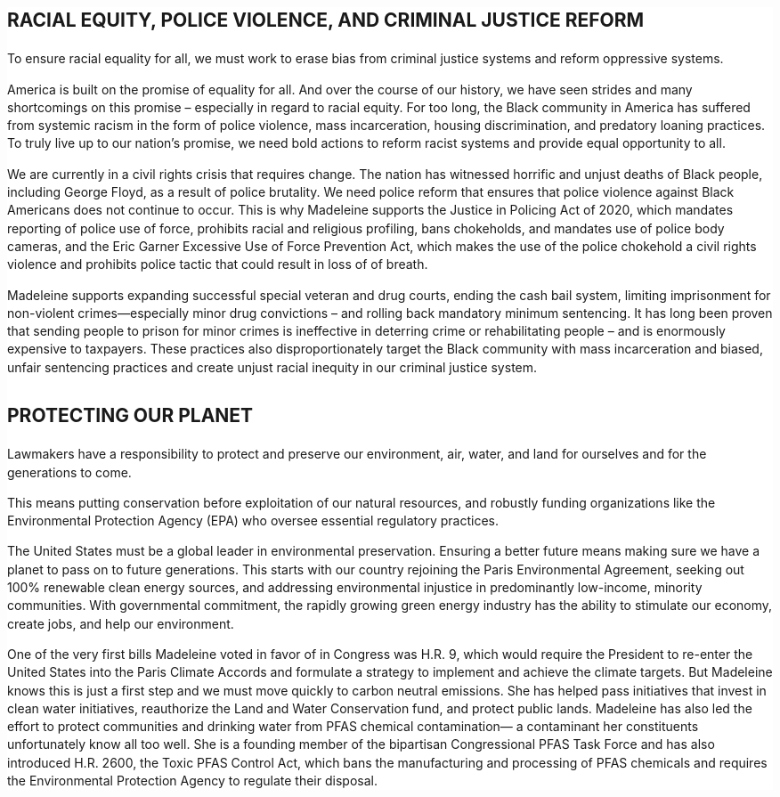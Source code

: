 ## RACIAL EQUITY, POLICE VIOLENCE, AND CRIMINAL JUSTICE REFORM
To ensure racial equality for all, we must work to erase bias from criminal justice systems and reform oppressive systems.

America is built on the promise of equality for all. And over the course of our history, we have seen strides and many shortcomings on this promise – especially in regard to racial equity. For too long, the Black community in America has suffered from systemic racism in the form of police violence, mass incarceration, housing discrimination, and predatory loaning practices. To truly live up to our nation’s promise, we need bold actions to reform racist systems and provide equal opportunity to all.

We are currently in a civil rights crisis that requires change. The nation has witnessed horrific and unjust deaths of Black people, including George Floyd, as a result of police brutality. We need police reform that ensures that police violence against Black Americans does not continue to occur. This is why Madeleine supports the Justice in Policing Act of 2020, which mandates reporting of police use of force, prohibits racial and religious profiling, bans chokeholds, and mandates use of police body cameras, and the Eric Garner Excessive Use of Force Prevention Act, which makes the use of the police chokehold a civil rights violence and prohibits police tactic that could result in loss of of breath.

Madeleine supports expanding successful special veteran and drug courts, ending the cash bail system, limiting imprisonment for non-violent crimes—especially minor drug convictions – and rolling back mandatory minimum sentencing. It has long been proven that sending people to prison for minor crimes is ineffective in deterring crime or rehabilitating people – and is enormously expensive to taxpayers. These practices also disproportionately target the Black community with mass incarceration and biased, unfair sentencing practices and create unjust racial inequity in our criminal justice system.

## PROTECTING OUR PLANET
Lawmakers have a responsibility to protect and preserve our environment, air, water, and land for ourselves and for the generations to come.

This means putting conservation before exploitation of our natural resources, and robustly funding organizations like the Environmental Protection Agency (EPA) who oversee essential regulatory practices.

The United States must be a global leader in environmental preservation. Ensuring a better future means making sure we have a planet to pass on to future generations. This starts with our country rejoining the Paris Environmental Agreement, seeking out 100% renewable clean energy sources, and addressing environmental injustice in predominantly low-income, minority communities. With governmental commitment, the rapidly growing green energy industry has the ability to stimulate our economy, create jobs, and help our environment.

One of the very first bills Madeleine voted in favor of in Congress was H.R. 9, which would require the President to re-enter the United States into the Paris Climate Accords and formulate a strategy to implement and achieve the climate targets. But Madeleine knows this is just a first step and we must move quickly to carbon neutral emissions. She has helped pass initiatives that invest in clean water initiatives, reauthorize the Land and Water Conservation fund, and protect public lands. Madeleine has also led the effort to protect communities and drinking water from PFAS chemical contamination— a contaminant her constituents unfortunately know all too well. She is a founding member of the bipartisan Congressional PFAS Task Force and has also introduced H.R. 2600, the Toxic PFAS Control Act, which bans the manufacturing and processing of PFAS chemicals and requires the Environmental Protection Agency to regulate their disposal.
